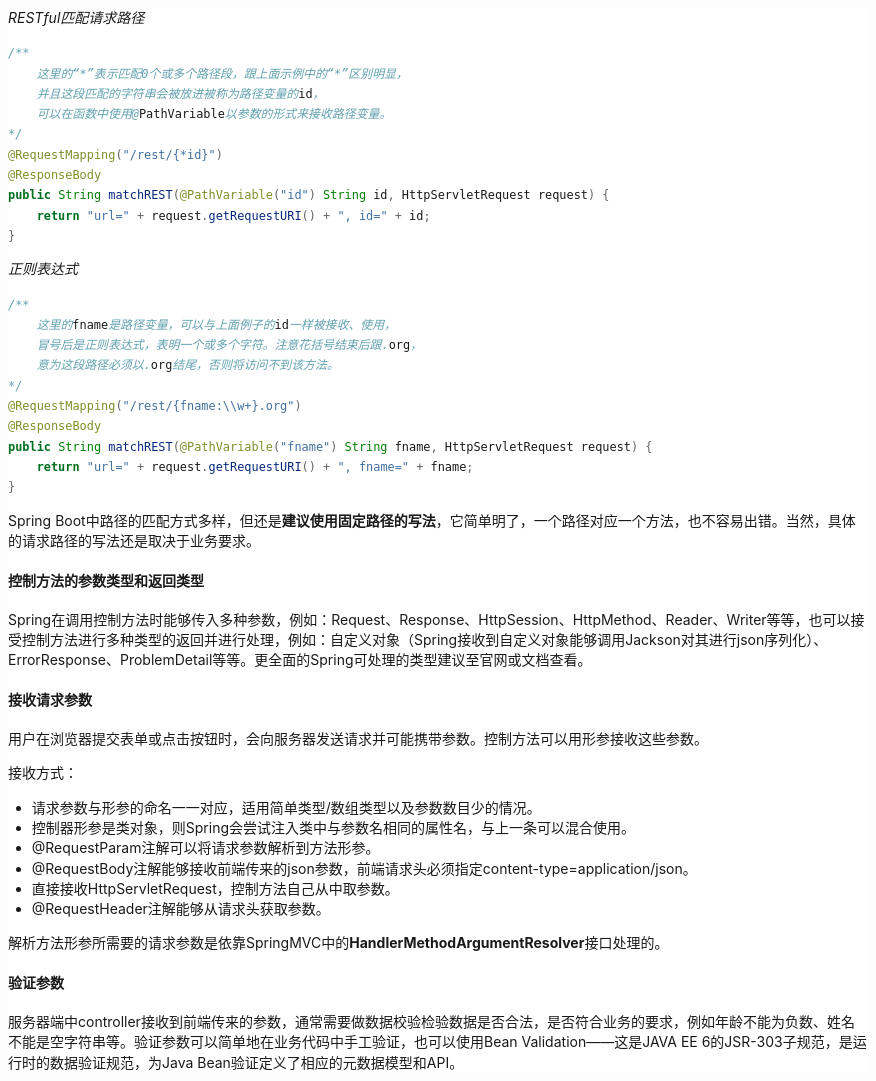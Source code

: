 *RESTful匹配请求路径*

```java
/**
	这里的“*”表示匹配0个或多个路径段，跟上面示例中的“*”区别明显，
	并且这段匹配的字符串会被放进被称为路径变量的id，	
	可以在函数中使用@PathVariable以参数的形式来接收路径变量。
*/
@RequestMapping("/rest/{*id}")
@ResponseBody
public String matchREST(@PathVariable("id") String id, HttpServletRequest request) {
    return "url=" + request.getRequestURI() + ", id=" + id;
}
```

*正则表达式*

```java
/**
	这里的fname是路径变量，可以与上面例子的id一样被接收、使用，
	冒号后是正则表达式，表明一个或多个字符。注意花括号结束后跟.org，
	意为这段路径必须以.org结尾，否则将访问不到该方法。
*/
@RequestMapping("/rest/{fname:\\w+}.org")
@ResponseBody
public String matchREST(@PathVariable("fname") String fname, HttpServletRequest request) {
    return "url=" + request.getRequestURI() + ", fname=" + fname;
}
```

Spring Boot中路径的匹配方式多样，但还是**建议使用固定路径的写法**，它简单明了，一个路径对应一个方法，也不容易出错。当然，具体的请求路径的写法还是取决于业务要求。

#### 控制方法的参数类型和返回类型

Spring在调用控制方法时能够传入多种参数，例如：Request、Response、HttpSession、HttpMethod、Reader、Writer等等，也可以接受控制方法进行多种类型的返回并进行处理，例如：自定义对象（Spring接收到自定义对象能够调用Jackson对其进行json序列化）、ErrorResponse、ProblemDetail等等。更全面的Spring可处理的类型建议至官网或文档查看。

#### 接收请求参数

用户在浏览器提交表单或点击按钮时，会向服务器发送请求并可能携带参数。控制方法可以用形参接收这些参数。

接收方式：

- 请求参数与形参的命名一一对应，适用简单类型/数组类型以及参数数目少的情况。
- 控制器形参是类对象，则Spring会尝试注入类中与参数名相同的属性名，与上一条可以混合使用。
- @RequestParam注解可以将请求参数解析到方法形参。
- @RequestBody注解能够接收前端传来的json参数，前端请求头必须指定content-type=application/json。
- 直接接收HttpServletRequest，控制方法自己从中取参数。
- @RequestHeader注解能够从请求头获取参数。

解析方法形参所需要的请求参数是依靠SpringMVC中的**HandlerMethodArgumentResolver**接口处理的。

#### 验证参数

服务器端中controller接收到前端传来的参数，通常需要做数据校验检验数据是否合法，是否符合业务的要求，例如年龄不能为负数、姓名不能是空字符串等。验证参数可以简单地在业务代码中手工验证，也可以使用Bean Validation——这是JAVA EE 6的JSR-303子规范，是运行时的数据验证规范，为Java Bean验证定义了相应的元数据模型和API。
